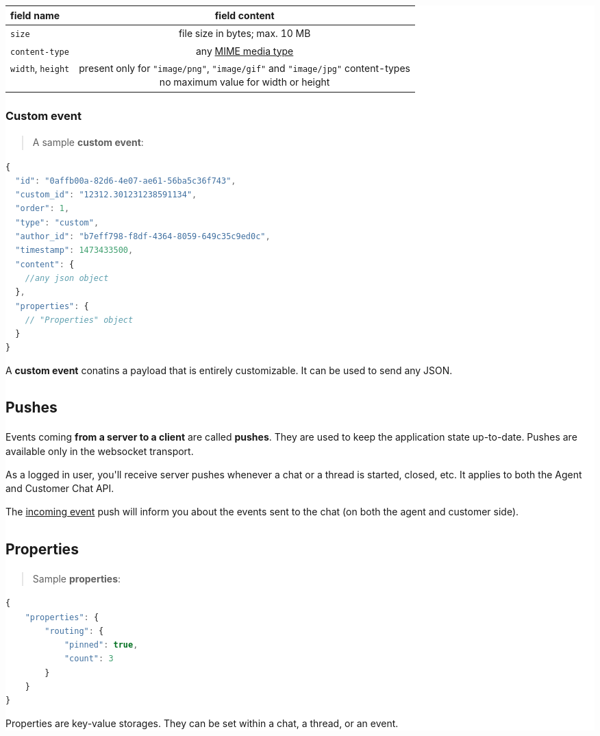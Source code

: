 | field name            | field content                                                                                                     |
| :-------------------- | :---------------------------------------------------------------------------------------------------------------: |
| `size`                | file size in bytes; max. 10 MB                                                                                    |
| `content-type`        | any [MIME media type](https://en.wikipedia.org/wiki/Media_type)                                                   |
| `width`,     `height` | present only for `"image/png"`, `"image/gif"` and `"image/jpg"` content-types<br>no maximum value for width or height</br>|



### Custom event

> A sample **custom event**:

```js
{
  "id": "0affb00a-82d6-4e07-ae61-56ba5c36f743",
  "custom_id": "12312.301231238591134",
  "order": 1,
  "type": "custom",
  "author_id": "b7eff798-f8df-4364-8059-649c35c9ed0c",
  "timestamp": 1473433500,
  "content": {
    //any json object
  },
  "properties": {
    // "Properties" object
  }
}
```
A **custom event** conatins a payload that is entirely customizable. It can be used to send any JSON.

## Pushes

Events coming **from a server to a client** are called **pushes**. They are used to keep the application state up-to-date. Pushes are available only in the websocket transport.

As a logged in user, you'll receive server pushes whenever a chat or a thread is started, closed, etc. It applies to both the Agent and Customer Chat API. 

The [incoming event](../agent-chat-api/#incoming-event) push will inform you about the events sent to the chat (on both the agent and customer side).


## Properties

> Sample **properties**: 

```js
{
    "properties": {
        "routing": {
            "pinned": true,
            "count": 3
        }
    }
}
```
Properties are key-value storages. They can be set within a chat, a thread, or an event. 
